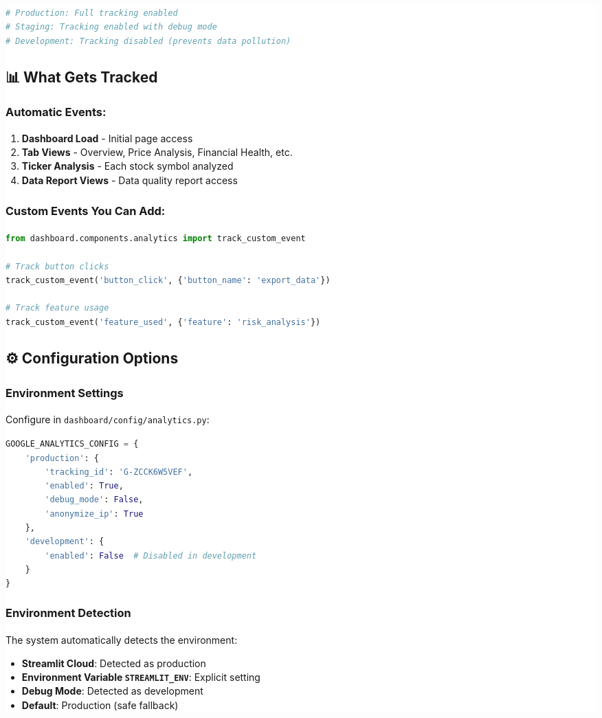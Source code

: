 ```python
# Production: Full tracking enabled
# Staging: Tracking enabled with debug mode
# Development: Tracking disabled (prevents data pollution)
```

## 📊 **What Gets Tracked**

### **Automatic Events:**
1. **Dashboard Load** - Initial page access
2. **Tab Views** - Overview, Price Analysis, Financial Health, etc.
3. **Ticker Analysis** - Each stock symbol analyzed
4. **Data Report Views** - Data quality report access

### **Custom Events You Can Add:**
```python
from dashboard.components.analytics import track_custom_event

# Track button clicks
track_custom_event('button_click', {'button_name': 'export_data'})

# Track feature usage
track_custom_event('feature_used', {'feature': 'risk_analysis'})
```

## ⚙️ **Configuration Options**

### **Environment Settings**
Configure in `dashboard/config/analytics.py`:

```python
GOOGLE_ANALYTICS_CONFIG = {
    'production': {
        'tracking_id': 'G-ZCCK6W5VEF',
        'enabled': True,
        'debug_mode': False,
        'anonymize_ip': True
    },
    'development': {
        'enabled': False  # Disabled in development
    }
}
```

### **Environment Detection**
The system automatically detects the environment:

- **Streamlit Cloud**: Detected as production
- **Environment Variable `STREAMLIT_ENV`**: Explicit setting
- **Debug Mode**: Detected as development
- **Default**: Production (safe fallback)
